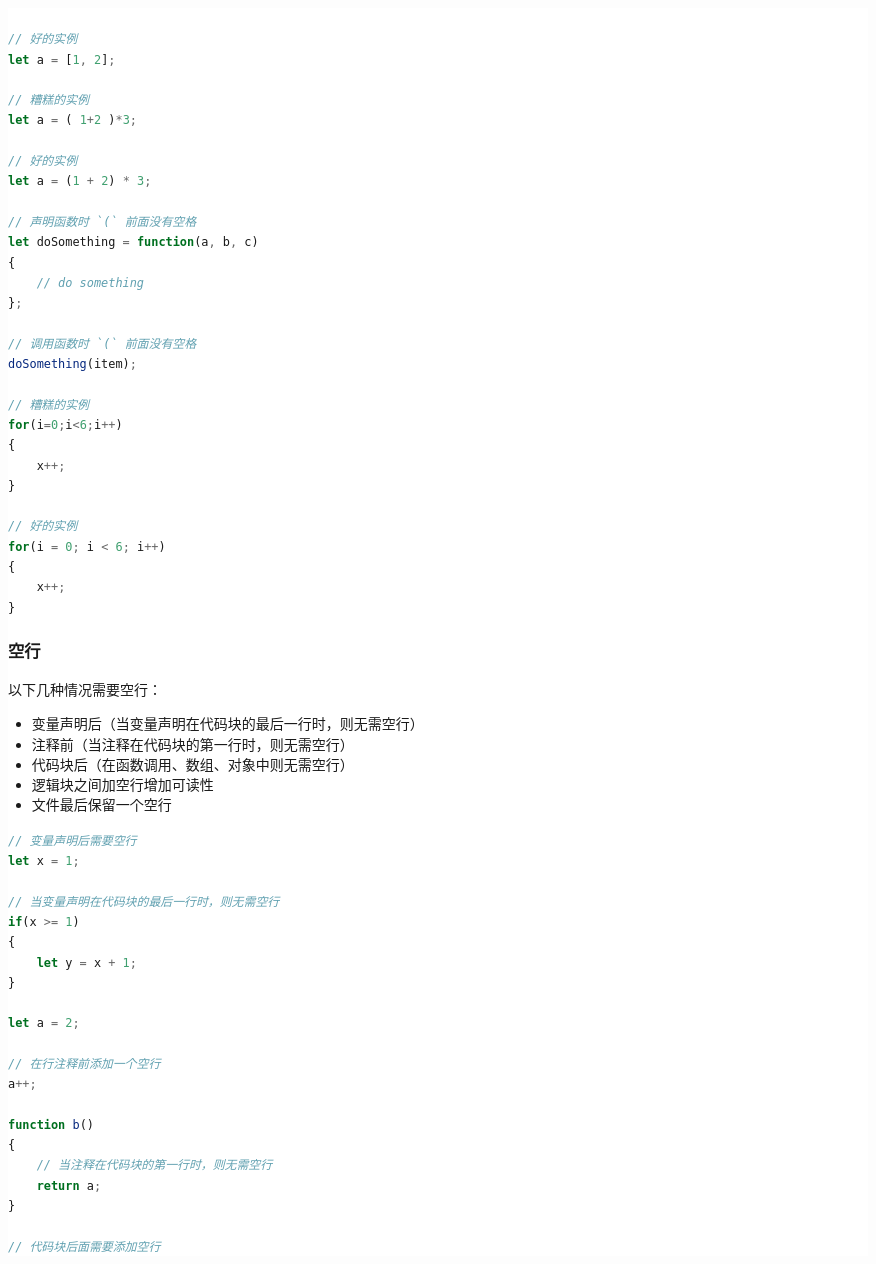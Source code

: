 ``` js

// 好的实例
let a = [1, 2];

// 糟糕的实例
let a = ( 1+2 )*3;

// 好的实例
let a = (1 + 2) * 3;

// 声明函数时 `(` 前面没有空格
let doSomething = function(a, b, c)
{
    // do something
};

// 调用函数时 `(` 前面没有空格
doSomething(item);

// 糟糕的实例
for(i=0;i<6;i++)
{
    x++;
}

// 好的实例
for(i = 0; i < 6; i++)
{
    x++;
}
```

### 空行

以下几种情况需要空行：

- 变量声明后（当变量声明在代码块的最后一行时，则无需空行）
- 注释前（当注释在代码块的第一行时，则无需空行）
- 代码块后（在函数调用、数组、对象中则无需空行）
- 逻辑块之间加空行增加可读性
- 文件最后保留一个空行

``` js
// 变量声明后需要空行
let x = 1;

// 当变量声明在代码块的最后一行时，则无需空行
if(x >= 1)
{
    let y = x + 1;
}

let a = 2;

// 在行注释前添加一个空行
a++;

function b()
{
    // 当注释在代码块的第一行时，则无需空行
    return a;
}

// 代码块后面需要添加空行
```